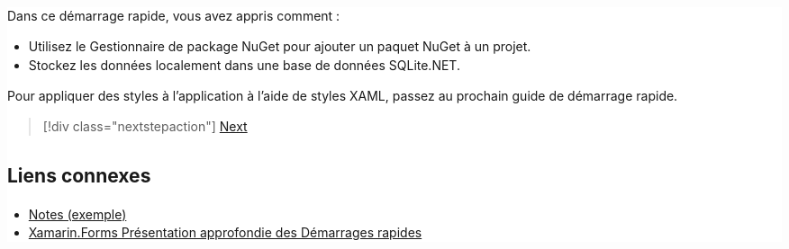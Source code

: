 Dans ce démarrage rapide, vous avez appris comment :

- Utilisez le Gestionnaire de package NuGet pour ajouter un paquet NuGet à un projet.
- Stockez les données localement dans une base de données SQLite.NET.

Pour appliquer des styles à l’application à l’aide de styles XAML, passez au prochain guide de démarrage rapide.

> [!div class="nextstepaction"]
> [Next](styling.md)

## <a name="related-links"></a>Liens connexes

- [Notes (exemple)](/samples/xamarin/xamarin-forms-samples/getstarted-notes-database/)
- [Xamarin.Forms Présentation approfondie des Démarrages rapides](deepdive.md)

